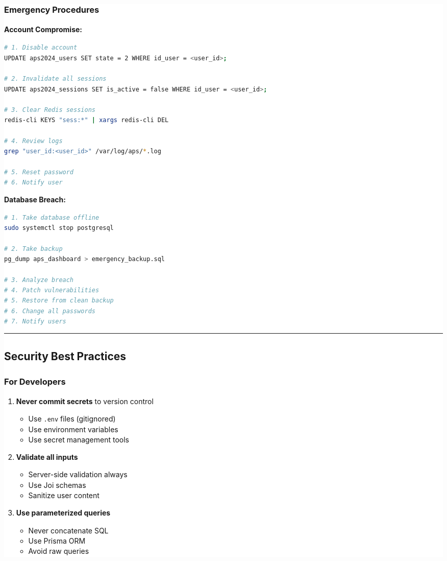 ### Emergency Procedures

**Account Compromise:**
```bash
# 1. Disable account
UPDATE aps2024_users SET state = 2 WHERE id_user = <user_id>;

# 2. Invalidate all sessions
UPDATE aps2024_sessions SET is_active = false WHERE id_user = <user_id>;

# 3. Clear Redis sessions
redis-cli KEYS "sess:*" | xargs redis-cli DEL

# 4. Review logs
grep "user_id:<user_id>" /var/log/aps/*.log

# 5. Reset password
# 6. Notify user
```

**Database Breach:**
```bash
# 1. Take database offline
sudo systemctl stop postgresql

# 2. Take backup
pg_dump aps_dashboard > emergency_backup.sql

# 3. Analyze breach
# 4. Patch vulnerabilities
# 5. Restore from clean backup
# 6. Change all passwords
# 7. Notify users
```

---

## Security Best Practices

### For Developers

1. **Never commit secrets** to version control
   - Use `.env` files (gitignored)
   - Use environment variables
   - Use secret management tools

2. **Validate all inputs**
   - Server-side validation always
   - Use Joi schemas
   - Sanitize user content

3. **Use parameterized queries**
   - Never concatenate SQL
   - Use Prisma ORM
   - Avoid raw queries

